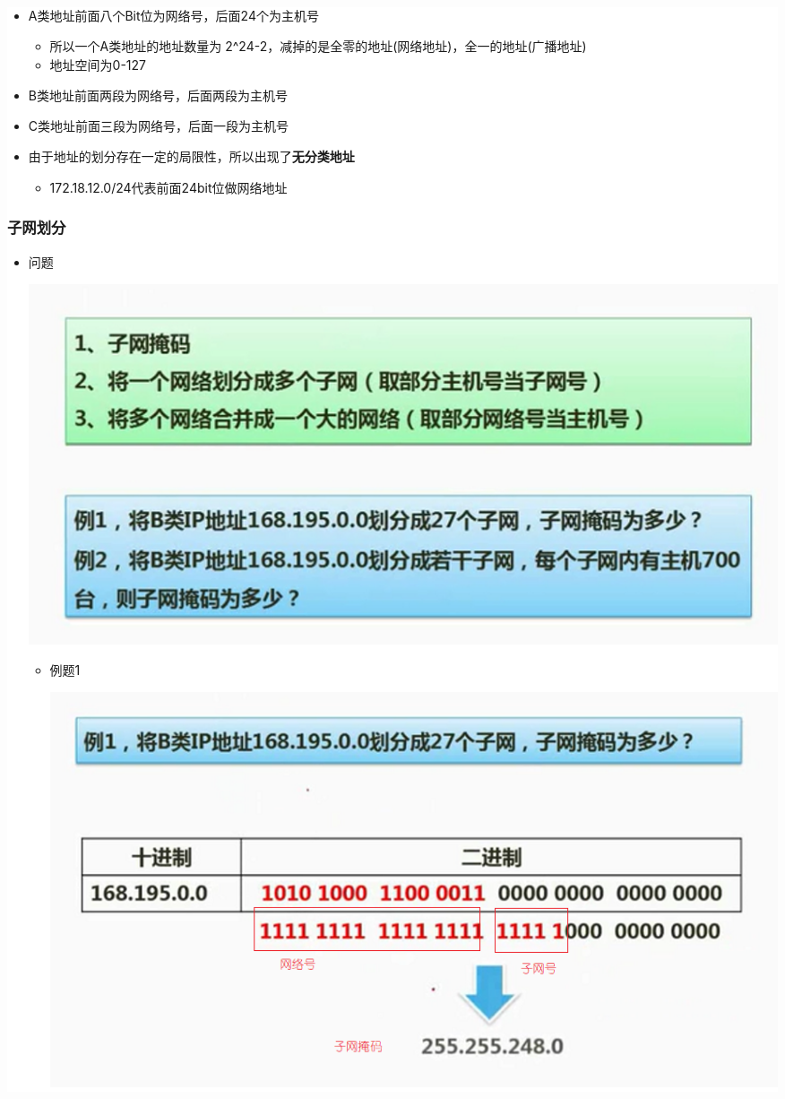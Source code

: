 * A类地址前面八个Bit位为网络号，后面24个为主机号
  * 所以一个A类地址的地址数量为 2^24-2，减掉的是全零的地址(网络地址)，全一的地址(广播地址)
  * 地址空间为0-127
* B类地址前面两段为网络号，后面两段为主机号
* C类地址前面三段为网络号，后面一段为主机号

* 由于地址的划分存在一定的局限性，所以出现了**无分类地址**
  * 172.18.12.0/24代表前面24bit位做网络地址

### 子网划分

* 问题

  ![1552226687689](/assets/images/RuanKao_note/1552226687689.png)

  * 例题1

    ![1552226815137](/assets/images/RuanKao_note/1552226815137.png)
